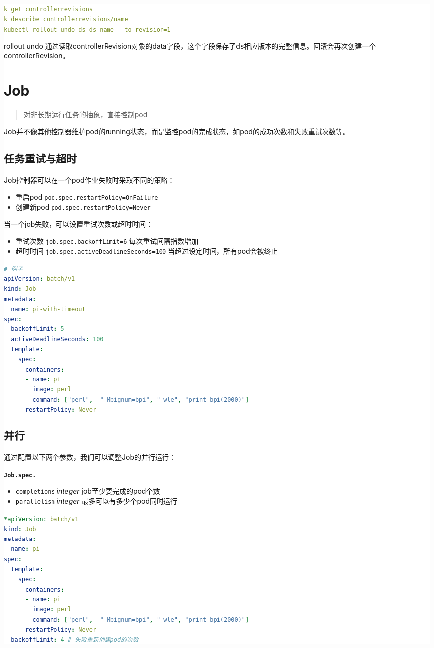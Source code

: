 ```yaml
k get controllerrevisions 
k describe controllerrevisions/name
kubectl rollout undo ds ds-name --to-revision=1
```

rollout undo 通过读取controllerRevision对象的data字段，这个字段保存了ds相应版本的完整信息。回滚会再次创建一个controllerRevision。

# Job

> 对非长期运行任务的抽象，直接控制pod

Job并不像其他控制器维护pod的running状态，而是监控pod的完成状态，如pod的成功次数和失败重试次数等。

## 任务重试与超时

Job控制器可以在一个pod作业失败时采取不同的策略：

- 重启pod `pod.spec.restartPolicy=OnFailure`
- 创建新pod `pod.spec.restartPolicy=Never`

当一个job失败，可以设置重试次数或超时时间：

- 重试次数 `job.spec.backoffLimit=6` 每次重试间隔指数增加
- 超时时间 `job.spec.activeDeadlineSeconds=100` 当超过设定时间，所有pod会被终止

```yaml
# 例子
apiVersion: batch/v1
kind: Job
metadata:
  name: pi-with-timeout
spec:
  backoffLimit: 5
  activeDeadlineSeconds: 100
  template:
    spec:
      containers:
      - name: pi
        image: perl
        command: ["perl",  "-Mbignum=bpi", "-wle", "print bpi(2000)"]
      restartPolicy: Never
```

## 并行

通过配置以下两个参数，我们可以调整Job的并行运行：

**`Job.spec.`**

- `completions` *integer* job至少要完成的pod个数
- `parallelism` *integer* 最多可以有多少个pod同时运行

```yaml
*apiVersion: batch/v1
kind: Job
metadata:
  name: pi
spec:
  template:
    spec:
      containers:
      - name: pi
        image: perl
        command: ["perl",  "-Mbignum=bpi", "-wle", "print bpi(2000)"]
      restartPolicy: Never
  backoffLimit: 4 # 失败重新创建pod的次数
```